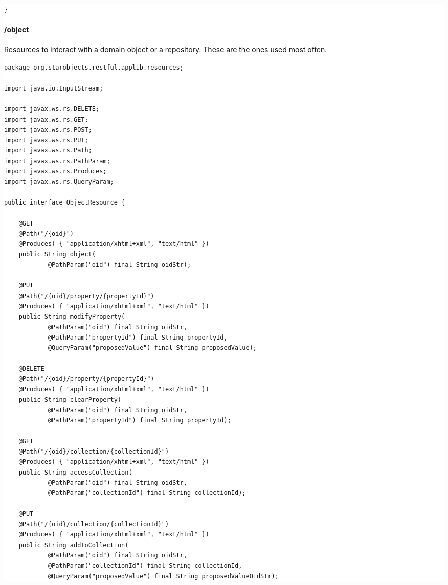    }
    





#### **/object**





Resources to interact with a domain object or a repository.  These are the ones used most often.

    
    package org.starobjects.restful.applib.resources;
    
    import java.io.InputStream;
    
    import javax.ws.rs.DELETE;
    import javax.ws.rs.GET;
    import javax.ws.rs.POST;
    import javax.ws.rs.PUT;
    import javax.ws.rs.Path;
    import javax.ws.rs.PathParam;
    import javax.ws.rs.Produces;
    import javax.ws.rs.QueryParam;
    
    public interface ObjectResource {
    
        @GET
        @Path("/{oid}")
        @Produces( { "application/xhtml+xml", "text/html" })
        public String object(
                @PathParam("oid") final String oidStr);
    
        @PUT
        @Path("/{oid}/property/{propertyId}")
        @Produces( { "application/xhtml+xml", "text/html" })
        public String modifyProperty(
                @PathParam("oid") final String oidStr,
                @PathParam("propertyId") final String propertyId,
                @QueryParam("proposedValue") final String proposedValue);
    
        @DELETE
        @Path("/{oid}/property/{propertyId}")
        @Produces( { "application/xhtml+xml", "text/html" })
        public String clearProperty(
                @PathParam("oid") final String oidStr,
                @PathParam("propertyId") final String propertyId);
    
        @GET
        @Path("/{oid}/collection/{collectionId}")
        @Produces( { "application/xhtml+xml", "text/html" })
        public String accessCollection(
                @PathParam("oid") final String oidStr,
                @PathParam("collectionId") final String collectionId);
    
        @PUT
        @Path("/{oid}/collection/{collectionId}")
        @Produces( { "application/xhtml+xml", "text/html" })
        public String addToCollection(
                @PathParam("oid") final String oidStr,
                @PathParam("collectionId") final String collectionId,
                @QueryParam("proposedValue") final String proposedValueOidStr);
    